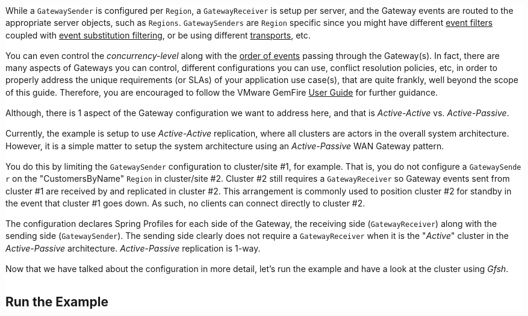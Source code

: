 While a `GatewaySender` is configured per `Region`, a `GatewayReceiver`
is setup per server, and the Gateway events are routed to the
appropriate server objects, such as `Regions`. `GatewaySenders` are
`Region` specific since you might have different [event
filters](https://geode.apache.org/releases/latest/javadoc/org/apache/geode/cache/wan/GatewayEventFilter.html)
coupled with [event substitution
filtering](https://geode.apache.org/releases/latest/javadoc/org/apache/geode/cache/wan/GatewayEventSubstitutionFilter.html),
or be using different
[transports](https://geode.apache.org/releases/latest/javadoc/org/apache/geode/cache/wan/GatewayTransportFilter.html),
etc.

You can even control the *concurrency-level* along with the [order of
events](https://geode.apache.org/releases/latest/javadoc/org/apache/geode/cache/wan/GatewaySender.OrderPolicy.html)
passing through the Gateway(s). In fact, there are many aspects of
Gateways you can control, different configurations you can use, conflict
resolution policies, etc, in order to properly address the unique
requirements (or SLAs) of your application use case(s), that are quite
frankly, well beyond the scope of this guide. Therefore, you are
encouraged to follow the VMware GemFire [User
Guide](https://geode.apache.org/docs/guide/%7Bapache-geode-doc-version%7D/topologies_and_comm/multi_site_configuration/chapter_overview.html)
for further guidance.

Although, there is 1 aspect of the Gateway configuration we want to
address here, and that is *Active-Active* vs. *Active-Passive*.

Currently, the example is setup to use *Active-Active* replication,
where all clusters are actors in the overall system architecture.
However, it is a simple matter to setup the system architecture using an
*Active-Passive* WAN Gateway pattern.

You do this by limiting the `GatewaySender` configuration to
cluster/site \#1, for example. That is, you do not configure a
`GatewaySender` on the "CustomersByName" `Region` in cluster/site \#2.
Cluster \#2 still requires a `GatewayReceiver` so Gateway events sent
from cluster \#1 are received by and replicated in cluster \#2. This
arrangement is commonly used to position cluster \#2 for standby in the
event that cluster \#1 goes down. As such, no clients can connect
directly to cluster \#2.

The configuration declares Spring Profiles for each side of the Gateway,
the receiving side (`GatewayReceiver`) along with the sending side
(`GatewaySender`). The sending side clearly does not require a
`GatewayReceiver` when it is the "*Active*" cluster in the
*Active-Passive* architecture. *Active-Passive* replication is 1-way.

Now that we have talked about the configuration in more detail, let’s
run the example and have a look at the cluster using *Gfsh*.


## Run the Example

